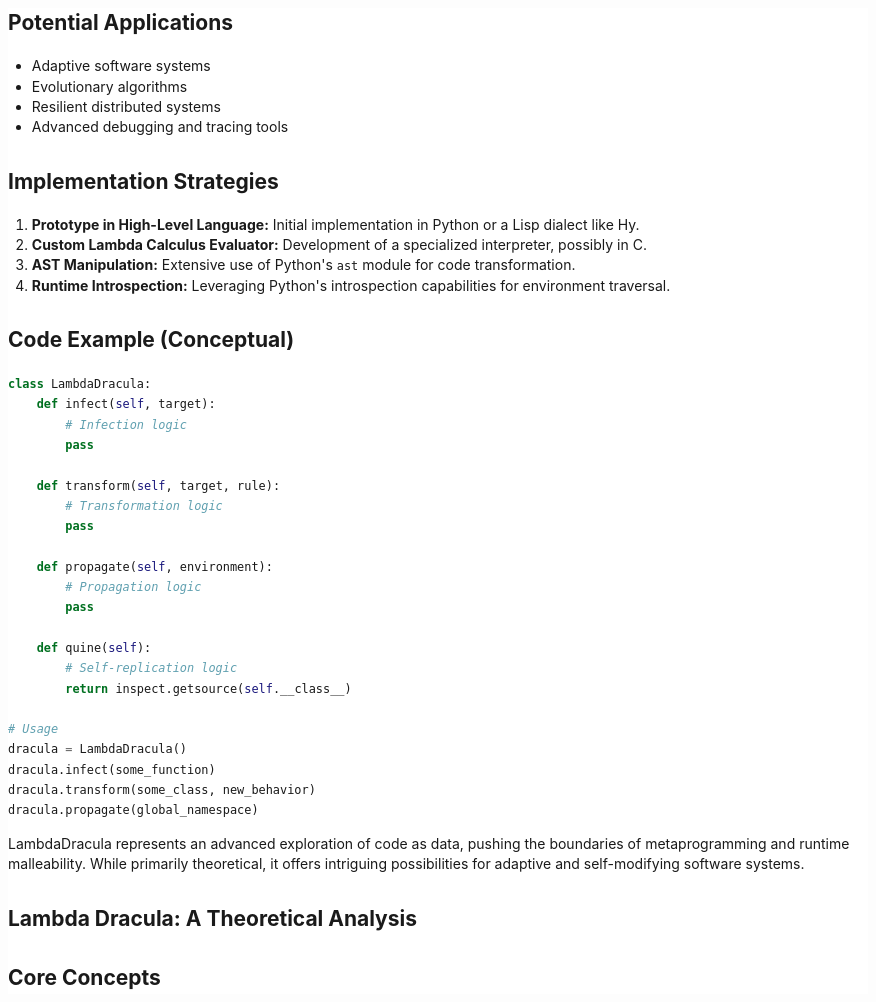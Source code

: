 ## Potential Applications

- Adaptive software systems
- Evolutionary algorithms
- Resilient distributed systems
- Advanced debugging and tracing tools

## Implementation Strategies

1. **Prototype in High-Level Language:** Initial implementation in Python or a Lisp dialect like Hy.
2. **Custom Lambda Calculus Evaluator:** Development of a specialized interpreter, possibly in C.
3. **AST Manipulation:** Extensive use of Python's `ast` module for code transformation.
4. **Runtime Introspection:** Leveraging Python's introspection capabilities for environment traversal.

## Code Example (Conceptual)

```python
class LambdaDracula:
    def infect(self, target):
        # Infection logic
        pass

    def transform(self, target, rule):
        # Transformation logic
        pass

    def propagate(self, environment):
        # Propagation logic
        pass

    def quine(self):
        # Self-replication logic
        return inspect.getsource(self.__class__)

# Usage
dracula = LambdaDracula()
dracula.infect(some_function)
dracula.transform(some_class, new_behavior)
dracula.propagate(global_namespace)
```

LambdaDracula represents an advanced exploration of code as data, pushing the boundaries of metaprogramming and runtime malleability. While primarily theoretical, it offers intriguing possibilities for adaptive and self-modifying software systems.


## Lambda Dracula: A Theoretical Analysis

## Core Concepts
